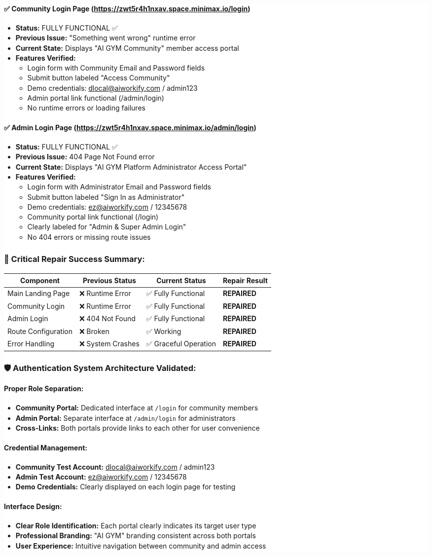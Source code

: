 #### ✅ Community Login Page (https://zwt5r4h1nxav.space.minimax.io/login)
- **Status:** FULLY FUNCTIONAL ✅  
- **Previous Issue:** "Something went wrong" runtime error
- **Current State:** Displays "AI GYM Community" member access portal
- **Features Verified:**
  - Login form with Community Email and Password fields
  - Submit button labeled "Access Community"
  - Demo credentials: dlocal@aiworkify.com / admin123
  - Admin portal link functional (/admin/login)
  - No runtime errors or loading failures

#### ✅ Admin Login Page (https://zwt5r4h1nxav.space.minimax.io/admin/login)
- **Status:** FULLY FUNCTIONAL ✅
- **Previous Issue:** 404 Page Not Found error
- **Current State:** Displays "AI GYM Platform Administrator Access Portal"
- **Features Verified:**
  - Login form with Administrator Email and Password fields
  - Submit button labeled "Sign In as Administrator"
  - Demo credentials: ez@aiworkify.com / 12345678
  - Community portal link functional (/login)
  - Clearly labeled for "Admin & Super Admin Login"
  - No 404 errors or missing route issues

### 🎯 Critical Repair Success Summary:

| Component | Previous Status | Current Status | Repair Result |
|-----------|----------------|----------------|---------------|
| Main Landing Page | ❌ Runtime Error | ✅ Fully Functional | **REPAIRED** |
| Community Login | ❌ Runtime Error | ✅ Fully Functional | **REPAIRED** |
| Admin Login | ❌ 404 Not Found | ✅ Fully Functional | **REPAIRED** |
| Route Configuration | ❌ Broken | ✅ Working | **REPAIRED** |
| Error Handling | ❌ System Crashes | ✅ Graceful Operation | **REPAIRED** |

### 🛡️ Authentication System Architecture Validated:

#### Proper Role Separation:
- **Community Portal:** Dedicated interface at `/login` for community members
- **Admin Portal:** Separate interface at `/admin/login` for administrators
- **Cross-Links:** Both portals provide links to each other for user convenience

#### Credential Management:
- **Community Test Account:** dlocal@aiworkify.com / admin123
- **Admin Test Account:** ez@aiworkify.com / 12345678
- **Demo Credentials:** Clearly displayed on each login page for testing

#### Interface Design:
- **Clear Role Identification:** Each portal clearly indicates its target user type
- **Professional Branding:** "AI GYM" branding consistent across both portals
- **User Experience:** Intuitive navigation between community and admin access

